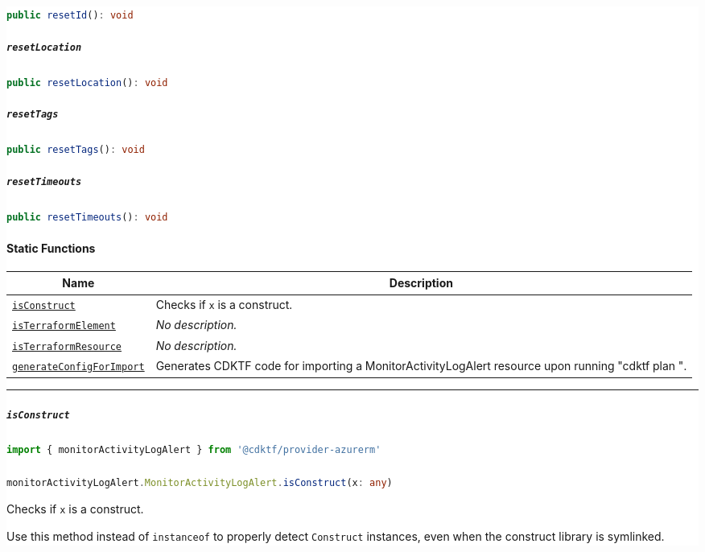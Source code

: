 ```typescript
public resetId(): void
```

##### `resetLocation` <a name="resetLocation" id="@cdktf/provider-azurerm.monitorActivityLogAlert.MonitorActivityLogAlert.resetLocation"></a>

```typescript
public resetLocation(): void
```

##### `resetTags` <a name="resetTags" id="@cdktf/provider-azurerm.monitorActivityLogAlert.MonitorActivityLogAlert.resetTags"></a>

```typescript
public resetTags(): void
```

##### `resetTimeouts` <a name="resetTimeouts" id="@cdktf/provider-azurerm.monitorActivityLogAlert.MonitorActivityLogAlert.resetTimeouts"></a>

```typescript
public resetTimeouts(): void
```

#### Static Functions <a name="Static Functions" id="Static Functions"></a>

| **Name** | **Description** |
| --- | --- |
| <code><a href="#@cdktf/provider-azurerm.monitorActivityLogAlert.MonitorActivityLogAlert.isConstruct">isConstruct</a></code> | Checks if `x` is a construct. |
| <code><a href="#@cdktf/provider-azurerm.monitorActivityLogAlert.MonitorActivityLogAlert.isTerraformElement">isTerraformElement</a></code> | *No description.* |
| <code><a href="#@cdktf/provider-azurerm.monitorActivityLogAlert.MonitorActivityLogAlert.isTerraformResource">isTerraformResource</a></code> | *No description.* |
| <code><a href="#@cdktf/provider-azurerm.monitorActivityLogAlert.MonitorActivityLogAlert.generateConfigForImport">generateConfigForImport</a></code> | Generates CDKTF code for importing a MonitorActivityLogAlert resource upon running "cdktf plan <stack-name>". |

---

##### `isConstruct` <a name="isConstruct" id="@cdktf/provider-azurerm.monitorActivityLogAlert.MonitorActivityLogAlert.isConstruct"></a>

```typescript
import { monitorActivityLogAlert } from '@cdktf/provider-azurerm'

monitorActivityLogAlert.MonitorActivityLogAlert.isConstruct(x: any)
```

Checks if `x` is a construct.

Use this method instead of `instanceof` to properly detect `Construct`
instances, even when the construct library is symlinked.
